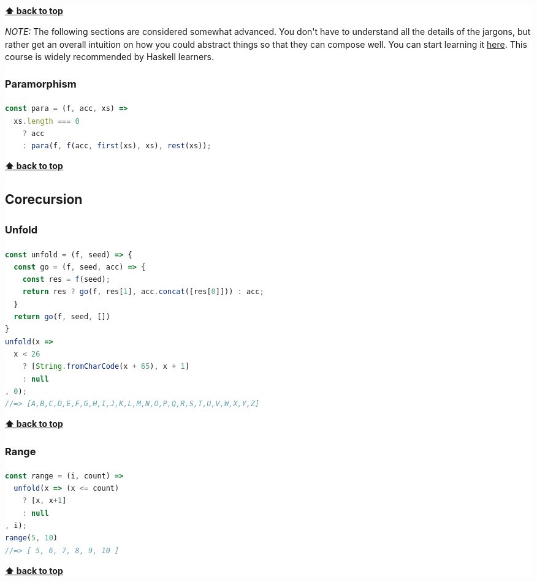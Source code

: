 **[⬆ back to top](#quick-links)**

*NOTE:* The following sections are considered somewhat advanced. You don't have to understand all the details of the jargons, but rather get an overall intuition on how you could abstract things so that they can compose well. You can start learning it [here](https://www.seas.upenn.edu/~cis194/spring13/lectures.html). This course is widely recommended by Haskell learners.


### Paramorphism

```js
const para = (f, acc, xs) =>
  xs.length === 0 
    ? acc
    : para(f, f(acc, first(xs), xs), rest(xs));
```

**[⬆ back to top](#quick-links)**


## Corecursion

### Unfold

```js
const unfold = (f, seed) => {
  const go = (f, seed, acc) => {
    const res = f(seed);
    return res ? go(f, res[1], acc.concat([res[0]])) : acc; 
  }
  return go(f, seed, [])
}
unfold(x => 
  x < 26
    ? [String.fromCharCode(x + 65), x + 1]
    : null
, 0);
//=> [A,B,C,D,E,F,G,H,I,J,K,L,M,N,O,P,Q,R,S,T,U,V,W,X,Y,Z]
```

**[⬆ back to top](#quick-links)**

### Range

```js
const range = (i, count) =>
  unfold(x => (x <= count) 
    ? [x, x+1]
    : null
, i);
range(5, 10)
//=> [ 5, 6, 7, 8, 9, 10 ]
```

**[⬆ back to top](#quick-links)**


[chrome-image]: https://raw.githubusercontent.com/alrra/browser-logos/master/src/chrome/chrome_48x48.png
[firefox-image]: https://raw.githubusercontent.com/alrra/browser-logos/master/src/firefox/firefox_48x48.png
[ie-image]: https://raw.githubusercontent.com/alrra/browser-logos/master/src/archive/internet-explorer_9-11/internet-explorer_9-11_48x48.png
[opera-image]: https://raw.githubusercontent.com/alrra/browser-logos/master/src/opera/opera_48x48.png
[safari-image]: https://raw.githubusercontent.com/alrra/browser-logos/master/src/safari/safari_48x48.png